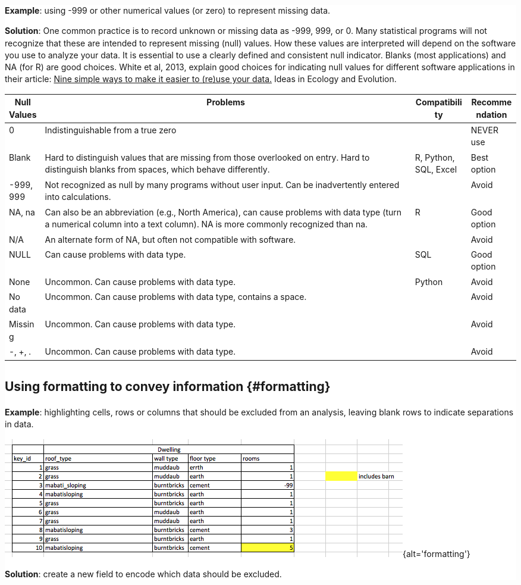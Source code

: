 **Example**: using -999 or other numerical values (or zero) to represent missing data.

**Solution**: One common practice is to record unknown or missing data as -999, 999, or 0. Many statistical programs will not recognize
that these are intended to represent missing (null) values. How these values are interpreted will depend on the software you use to
analyze your data. It is essential to use a clearly defined and consistent null indicator.
Blanks (most applications) and NA (for R) are good choices. White et al, 2013, explain good choices for indicating null values for different software applications in their article:
[Nine simple ways to make it easier to (re)use your data.](https://ojs.library.queensu.ca/index.php/IEE/article/view/4608) Ideas in Ecology and Evolution.

| Null Values | Problems                                                                                                                                                                   | Compatibility         | Recommendation | 
| ----------- | -------------------------------------------------------------------------------------------------------------------------------------------------------------------------- | --------------------- | -------------- |
| 0           | Indistinguishable from a true zero                                                                                                                                         |                       | NEVER use      | 
| Blank       | Hard to distinguish values that are missing from those overlooked on entry. Hard to distinguish blanks from spaces, which behave differently.                              | R, Python, SQL, Excel | Best option    | 
| \-999, 999   | Not recognized as null by many programs without user input. Can be inadvertently entered into calculations.                                                                |                       | Avoid          | 
| NA, na      | Can also be an abbreviation (e.g., North America), can cause problems with data type (turn a numerical column into a text column). NA is more commonly recognized than na. | R                     | Good option    | 
| N/A         | An alternate form of NA, but often not compatible with software.                                                                                                           |                       | Avoid          | 
| NULL        | Can cause problems with data type.                                                                                                                                         | SQL                   | Good option    | 
| None        | Uncommon. Can cause problems with data type.                                                                                                                               | Python                | Avoid          | 
| No data     | Uncommon. Can cause problems with data type, contains a space.                                                                                                             |                       | Avoid          | 
| Missing     | Uncommon. Can cause problems with data type.                                                                                                                               |                       | Avoid          | 
| \-, +, .     | Uncommon. Can cause problems with data type.                                                                                                                               |                       | Avoid          | 

## Using formatting to convey information {#formatting}

**Example**: highlighting cells, rows or columns that should be excluded from an analysis, leaving blank rows to indicate separations in data.

![](fig/bad-formatting.png){alt='formatting'}

**Solution**: create a new field to encode which data should be excluded.
